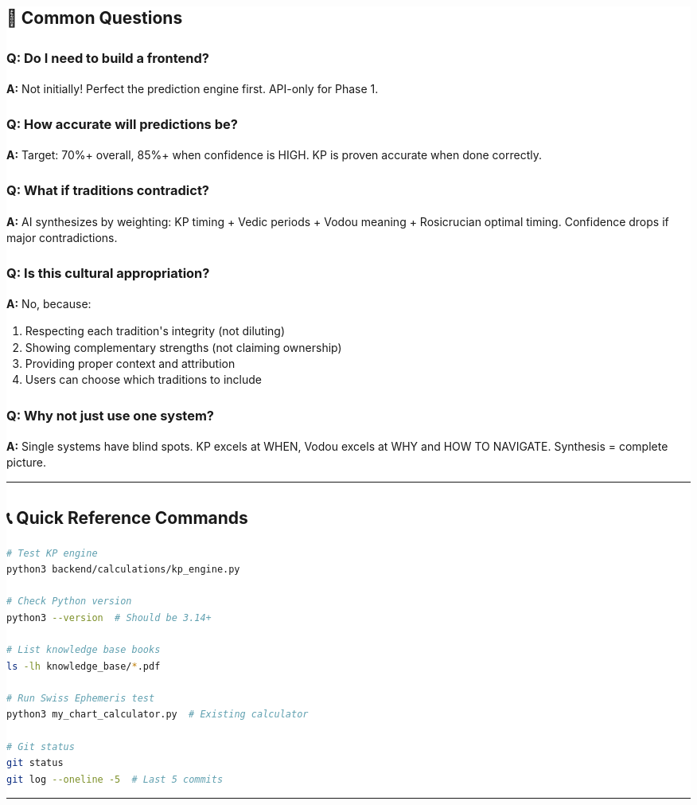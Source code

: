 
## 🤔 Common Questions

### Q: Do I need to build a frontend?

**A:** Not initially! Perfect the prediction engine first. API-only for Phase 1.

### Q: How accurate will predictions be?

**A:** Target: 70%+ overall, 85%+ when confidence is HIGH. KP is proven accurate when done correctly.

### Q: What if traditions contradict?

**A:** AI synthesizes by weighting: KP timing + Vedic periods + Vodou meaning + Rosicrucian optimal timing. Confidence drops if major contradictions.

### Q: Is this cultural appropriation?

**A:** No, because:

1. Respecting each tradition's integrity (not diluting)
2. Showing complementary strengths (not claiming ownership)
3. Providing proper context and attribution
4. Users can choose which traditions to include

### Q: Why not just use one system?

**A:** Single systems have blind spots. KP excels at WHEN, Vodou excels at WHY and HOW TO NAVIGATE. Synthesis = complete picture.

---

## 📞 Quick Reference Commands

```bash
# Test KP engine
python3 backend/calculations/kp_engine.py

# Check Python version
python3 --version  # Should be 3.14+

# List knowledge base books
ls -lh knowledge_base/*.pdf

# Run Swiss Ephemeris test
python3 my_chart_calculator.py  # Existing calculator

# Git status
git status
git log --oneline -5  # Last 5 commits
```

---